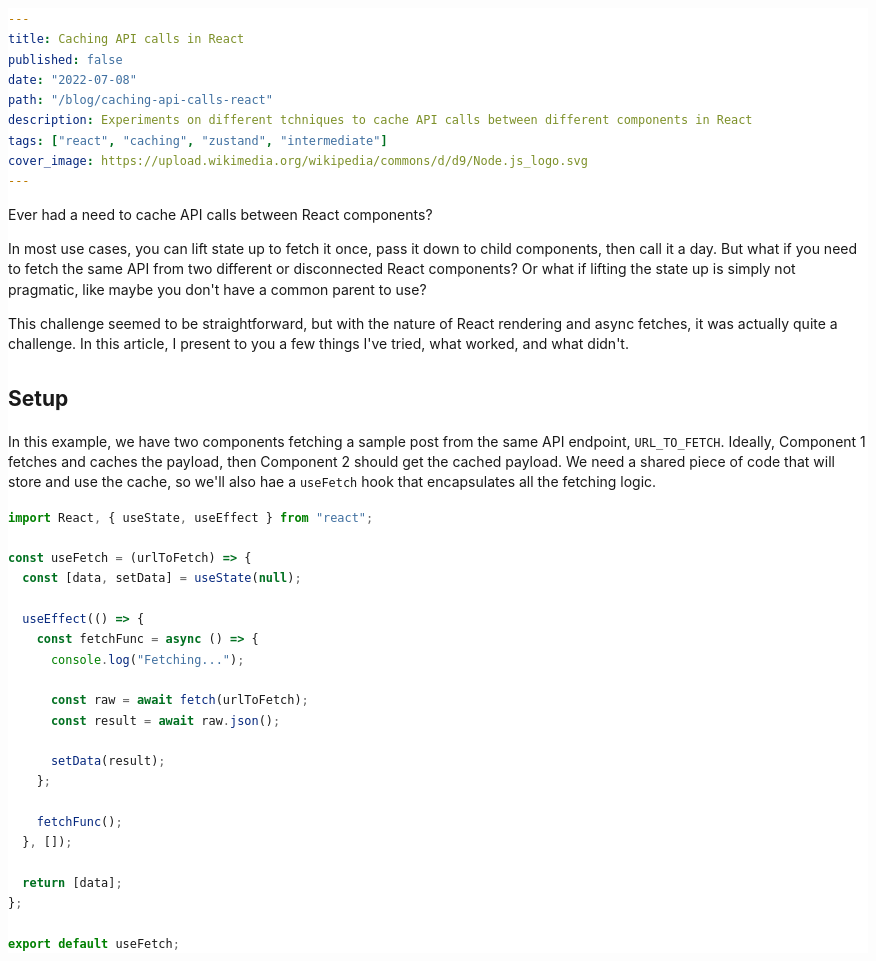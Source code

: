 ```yaml
---
title: Caching API calls in React
published: false
date: "2022-07-08"
path: "/blog/caching-api-calls-react"
description: Experiments on different tchniques to cache API calls between different components in React
tags: ["react", "caching", "zustand", "intermediate"]
cover_image: https://upload.wikimedia.org/wikipedia/commons/d/d9/Node.js_logo.svg
---
```



Ever had a need to cache API calls between React components?

In most use cases, you can lift state up to fetch it once, pass it down to child components, then call it a day.
But what if you need to fetch the same API from two different or disconnected React components?
Or what if lifting the state up is simply not pragmatic, like maybe you don't have a common parent to use?

This challenge seemed to be straightforward, but with the nature of React rendering and async fetches, 
it was actually quite a challenge. In this article, I present to you a few things I've tried, what worked, and what didn't.

## Setup

In this example, we have two components fetching a sample post from the same API endpoint, `URL_TO_FETCH`.
Ideally, Component 1 fetches and caches the payload, then Component 2 should get the cached payload.
We need a shared piece of code that will store and use the cache, 
so we'll also hae a  `useFetch` hook that encapsulates all the fetching logic.

```jsx
import React, { useState, useEffect } from "react";

const useFetch = (urlToFetch) => {
  const [data, setData] = useState(null);

  useEffect(() => {
    const fetchFunc = async () => {
      console.log("Fetching...");

      const raw = await fetch(urlToFetch);
      const result = await raw.json();

      setData(result);
    };

    fetchFunc();
  }, []);

  return [data];
};

export default useFetch;

```

